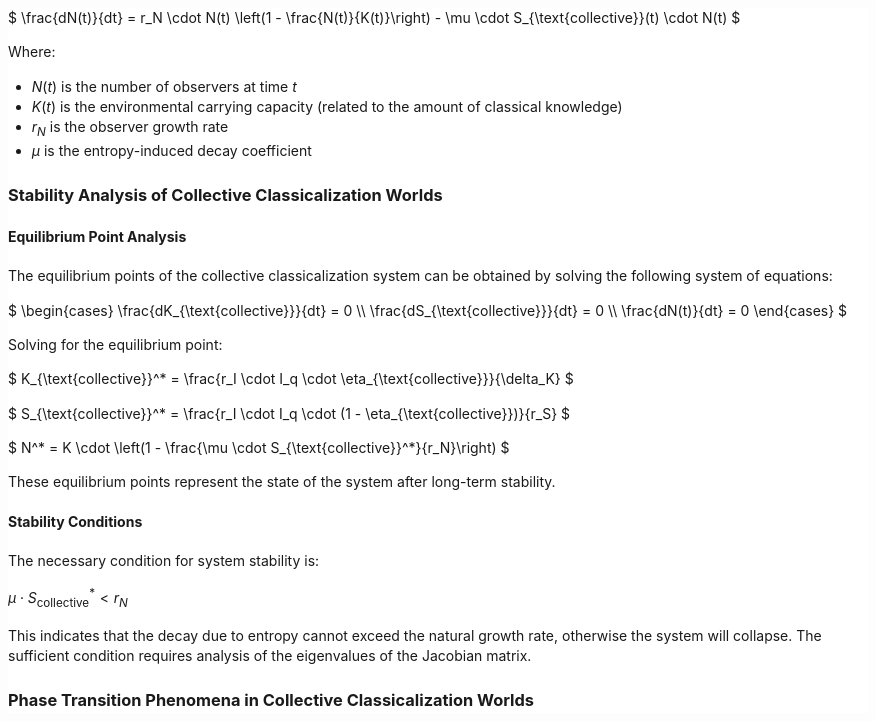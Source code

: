$`
\frac{dN(t)}{dt} = r_N \cdot N(t) \left(1 - \frac{N(t)}{K(t)}\right) - \mu \cdot S_{\text{collective}}(t) \cdot N(t)
`$

Where:
- $`N(t)`$ is the number of observers at time $`t`$
- $`K(t)`$ is the environmental carrying capacity (related to the amount of classical knowledge)
- $`r_N`$ is the observer growth rate
- $`\mu`$ is the entropy-induced decay coefficient

### Stability Analysis of Collective Classicalization Worlds

#### Equilibrium Point Analysis

The equilibrium points of the collective classicalization system can be obtained by solving the following system of equations:

$`
\begin{cases}
\frac{dK_{\text{collective}}}{dt} = 0 \\
\frac{dS_{\text{collective}}}{dt} = 0 \\
\frac{dN(t)}{dt} = 0
\end{cases}
`$

Solving for the equilibrium point:

$`
K_{\text{collective}}^* = \frac{r_I \cdot I_q \cdot \eta_{\text{collective}}}{\delta_K}
`$

$`
S_{\text{collective}}^* = \frac{r_I \cdot I_q \cdot (1 - \eta_{\text{collective}})}{r_S}
`$

$`
N^* = K \cdot \left(1 - \frac{\mu \cdot S_{\text{collective}}^*}{r_N}\right)
`$

These equilibrium points represent the state of the system after long-term stability.

#### Stability Conditions

The necessary condition for system stability is:

$`
\mu \cdot S_{\text{collective}}^* < r_N
`$

This indicates that the decay due to entropy cannot exceed the natural growth rate, otherwise the system will collapse. The sufficient condition requires analysis of the eigenvalues of the Jacobian matrix.

### Phase Transition Phenomena in Collective Classicalization Worlds
